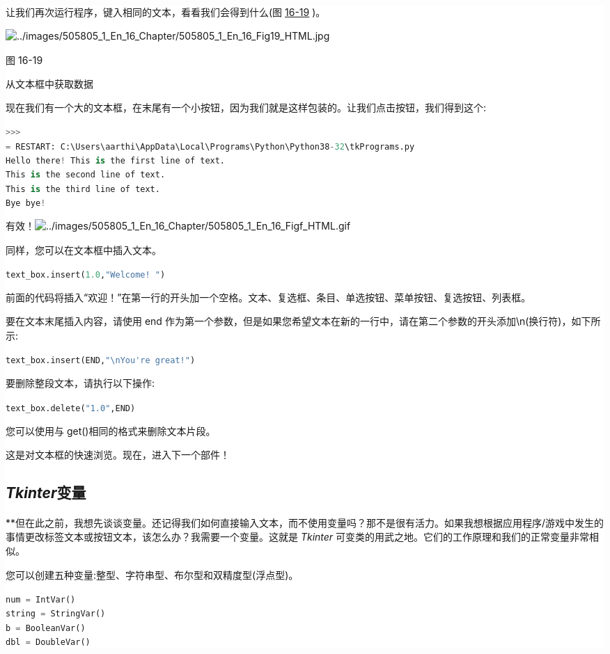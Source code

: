 让我们再次运行程序，键入相同的文本，看看我们会得到什么(图 [16-19](#Fig19) )。

![../images/505805_1_En_16_Chapter/505805_1_En_16_Fig19_HTML.jpg](../images/505805_1_En_16_Chapter/505805_1_En_16_Fig19_HTML.jpg)

图 16-19

从文本框中获取数据

现在我们有一个大的文本框，在末尾有一个小按钮，因为我们就是这样包装的。让我们点击按钮，我们得到这个:

```py
>>>
= RESTART: C:\Users\aarthi\AppData\Local\Programs\Python\Python38-32\tkPrograms.py
Hello there! This is the first line of text.
This is the second line of text.
This is the third line of text.
Bye bye!

```

有效！![../images/505805_1_En_16_Chapter/505805_1_En_16_Figf_HTML.gif](../images/505805_1_En_16_Chapter/505805_1_En_16_Figf_HTML.gif)

同样，您可以在文本框中插入文本。

```py
text_box.insert(1.0,"Welcome! ")

```

前面的代码将插入“欢迎！”在第一行的开头加一个空格。文本、复选框、条目、单选按钮、菜单按钮、复选按钮、列表框。

要在文本末尾插入内容，请使用 end 作为第一个参数，但是如果您希望文本在新的一行中，请在第二个参数的开头添加\n(换行符)，如下所示:

```py
text_box.insert(END,"\nYou're great!")

```

要删除整段文本，请执行以下操作:

```py
text_box.delete("1.0",END)

```

您可以使用与 get()相同的格式来删除文本片段。

这是对文本框的快速浏览。现在，进入下一个部件！

## ***Tkinter*****变量**

 **但在此之前，我想先谈谈变量。还记得我们如何直接输入文本，而不使用变量吗？那不是很有活力。如果我想根据应用程序/游戏中发生的事情更改标签文本或按钮文本，该怎么办？我需要一个变量。这就是 *Tkinter* 可变类的用武之地。它们的工作原理和我们的正常变量非常相似。

您可以创建五种变量:整型、字符串型、布尔型和双精度型(浮点型)。

```py
num = IntVar()
string = StringVar()
b = BooleanVar()
dbl = DoubleVar()

```
